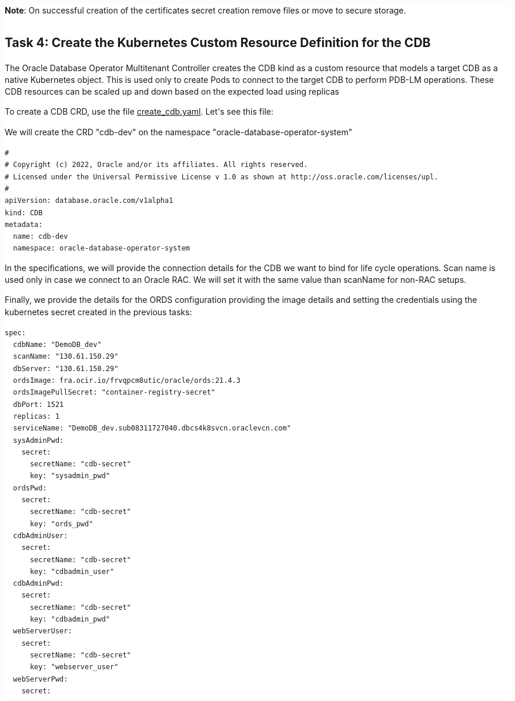**Note**: On successful creation of the certificates secret creation remove files or move to secure storage.

## Task 4: Create the Kubernetes Custom Resource Definition for the CDB
The Oracle Database Operator Multitenant Controller creates the CDB kind as a custom resource that models a target CDB as a native Kubernetes object. This is used only to create Pods to connect to the target CDB to perform PDB-LM operations. These CDB resources can be scaled up and down based on the expected load using replicas

To create a CDB CRD, use the file [create_cdb.yaml](https://github.com/oracle-livelabs/developer/blob/main/db-operator-k8s/manage-pdbs/files/create_cdb.yaml). Let's see this file:

We will create the CRD "cdb-dev" on the namespace "oracle-database-operator-system"

```
#
# Copyright (c) 2022, Oracle and/or its affiliates. All rights reserved.
# Licensed under the Universal Permissive License v 1.0 as shown at http://oss.oracle.com/licenses/upl.
#
apiVersion: database.oracle.com/v1alpha1
kind: CDB
metadata:
  name: cdb-dev
  namespace: oracle-database-operator-system
```
In the specifications, we will provide the connection details for the CDB we want to bind for life cycle operations. Scan name is used only in case we connect to an Oracle RAC. We will set it with the same value than scanName for non-RAC setups.

Finally, we provide the details for the ORDS configuration providing the image details and setting the credentials using the kubernetes secret created in the previous tasks:

```
spec:
  cdbName: "DemoDB_dev"
  scanName: "130.61.150.29"
  dbServer: "130.61.150.29"
  ordsImage: fra.ocir.io/frvqpcm8utic/oracle/ords:21.4.3
  ordsImagePullSecret: "container-registry-secret"
  dbPort: 1521
  replicas: 1
  serviceName: "DemoDB_dev.sub08311727040.dbcs4k8svcn.oraclevcn.com"
  sysAdminPwd:
    secret:
      secretName: "cdb-secret"
      key: "sysadmin_pwd"
  ordsPwd:
    secret:
      secretName: "cdb-secret"
      key: "ords_pwd"
  cdbAdminUser:
    secret:
      secretName: "cdb-secret"
      key: "cdbadmin_user"
  cdbAdminPwd:
    secret:
      secretName: "cdb-secret"
      key: "cdbadmin_pwd"
  webServerUser:
    secret:
      secretName: "cdb-secret"
      key: "webserver_user"
  webServerPwd:
    secret:
```